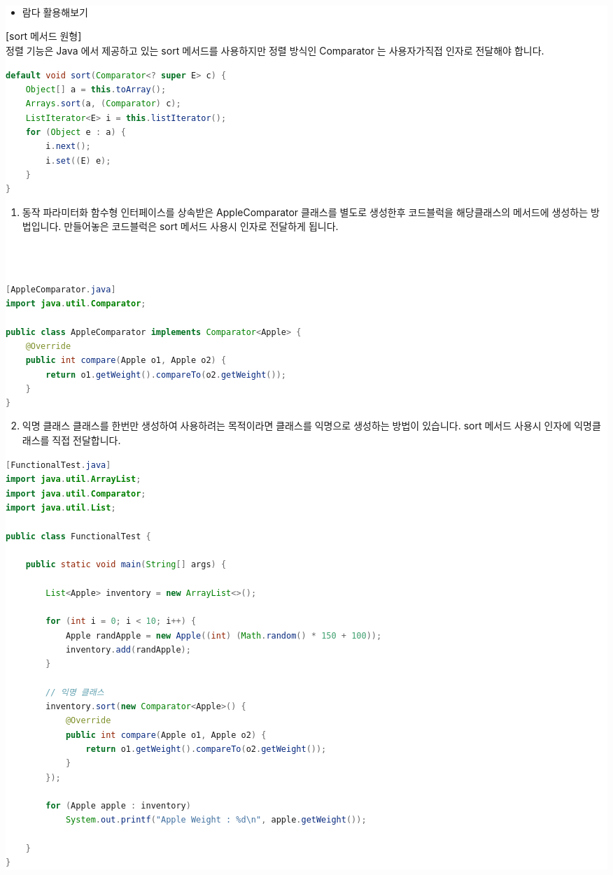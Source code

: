 * 람다 활용해보기	
	
[sort 메서드 원형]  
정렬 기능은 Java 에서 제공하고 있는 sort 메서드를 사용하지만 정렬 방식인 Comparator 는 사용자가직접 인자로 전달해야 합니다.  
```java
default void sort(Comparator<? super E> c) {
    Object[] a = this.toArray();
    Arrays.sort(a, (Comparator) c);
    ListIterator<E> i = this.listIterator();
    for (Object e : a) {
        i.next();
        i.set((E) e);
    }
}
``` 

1. 동작 파라미터화
함수형 인터페이스를 상속받은 AppleComparator 클래스를 별도로 생성한후 코드블럭을 해당클래스의 메서드에 생성하는 방법입니다. 만들어놓은 코드블럭은 sort 메서드 사용시 인자로 전달하게 됩니다.  

<br><br> 
```java
[AppleComparator.java]
import java.util.Comparator;

public class AppleComparator implements Comparator<Apple> {
    @Override
    public int compare(Apple o1, Apple o2) {
        return o1.getWeight().compareTo(o2.getWeight());
    }
}
```

2. 익명 클래스
클래스를 한번만 생성하여 사용하려는 목적이라면 클래스를 익명으로 생성하는 방법이 있습니다. sort 메서드 사용시 인자에 익명클래스를 직접 전달합니다.  
 
```java
[FunctionalTest.java]
import java.util.ArrayList;
import java.util.Comparator;
import java.util.List;

public class FunctionalTest {

    public static void main(String[] args) {

        List<Apple> inventory = new ArrayList<>();

        for (int i = 0; i < 10; i++) {
            Apple randApple = new Apple((int) (Math.random() * 150 + 100));
            inventory.add(randApple);
        }
		
		// 익명 클래스
        inventory.sort(new Comparator<Apple>() {
            @Override
            public int compare(Apple o1, Apple o2) {
                return o1.getWeight().compareTo(o2.getWeight());
            }
        });
        
        for (Apple apple : inventory)
            System.out.printf("Apple Weight : %d\n", apple.getWeight());

    }
}
``` 